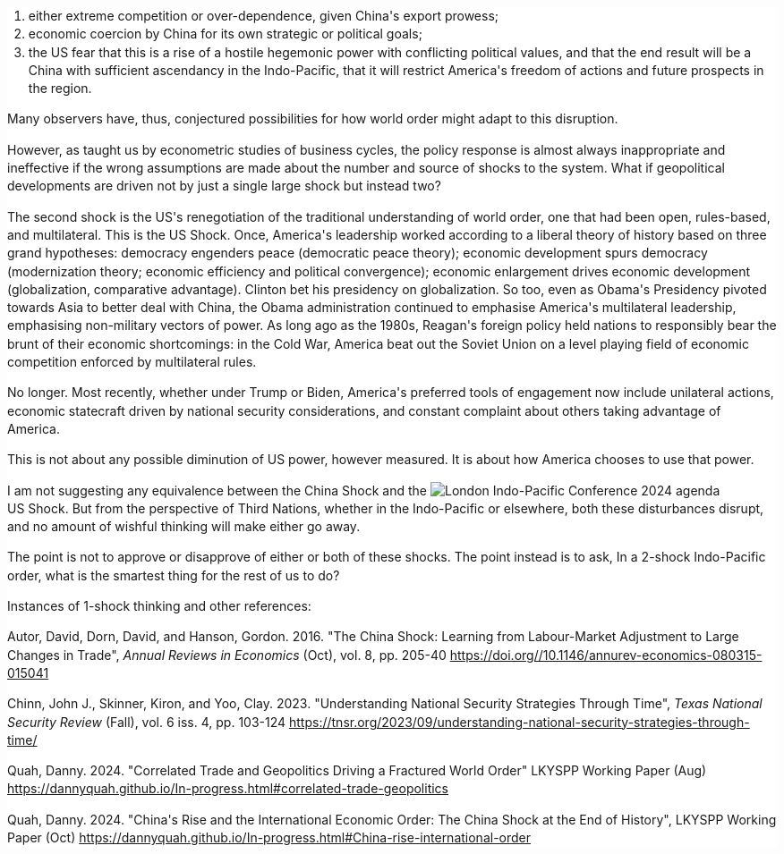 1.  either extreme competition or over-dependence, given China's export prowess;
2.  economic coercion by China for its own strategic or political goals;
3.  the US fear that this is a rise of a hostile hegemonic power with conflicting political values, and that the end result will be a China with sufficient ascendancy in the Indo-Pacific, that it will restrict America's freedom of actions and future prospects in the region.

Many observers have, thus, conjectured possibilities for how world order might adapt to this disruption.

However, as taught us by econometric studies of business cycles, the policy response is almost always inappropriate and ineffective if the wrong assumptions are made about the number and source of shocks to the system.  What if geopolitical developments are driven not by just a single large shock but instead two?  

The second shock is the US's renegotiation of the traditional understanding of world order, one that had been open, rules-based, and multilateral. This is the US Shock.  Once, America's leadership worked according to a liberal theory of history based on three grand hypotheses: democracy engenders peace (democratic peace theory); economic development spurs democracy (modernization theory; economic efficiency and political convergence); economic enlargement drives economic development (globalization, comparative advantage).  Clinton bet his presidency on globalization.  So too, even as Obama's Presidency pivoted towards Asia to better deal with China, the Obama administration continued to emphasise America's multilateral leadership, emphasising non-military vectors of power.  As long ago as the 1980s, Reagan's foreign policy held nations to responsibly bear the brunt of their economic shortcomings:  in the Cold War, America beat out the Soviet Union on a level playing field of economic competition enforced by multilateral rules.  

No longer.  Most recently, whether under Trump or Biden, America's preferred tools of engagement now include unilateral actions, economic statecraft driven by national security considerations, and constant complaint about others taking advantage of America.  

This is not about any possible diminution of US power, however measured.  It is about how America chooses to use that power.  

<img align=right width="45%" src="https://DannyQuah.github.io/Storage/2024.11.25.Mon-London-Indo-Pacific-Conference-2024-Agenda-p1.png" alt="London Indo-Pacific Conference 2024 agenda">  

I am not suggesting any equivalence between the China Shock and the US Shock.  But from the perspective of Third Nations, whether in the Indo-Pacific or elsewhere, both these disturbances disrupt, and no amount of wishful thinking will make either go away.  

The point is not to approve or disapprove of either or both of these shocks.  The point instead is to ask, In a 2-shock Indo-Pacific order, what is the smartest thing for the rest of us to do?  


Instances of 1-shock thinking and other references:  

Autor, David,  Dorn, David, and Hanson, Gordon.  2016. "The China Shock:  Learning from Labour-Market Adjustment to Large Changes in Trade", *Annual Reviews in Economics* (Oct), vol. 8, pp. 205-40  https://doi.org//10.1146/annurev-economics-080315-015041  

Chinn, John J., Skinner, Kiron, and Yoo, Clay.  2023.  "Understanding National Security Strategies Through Time", *Texas National Security Review* (Fall), vol. 6 iss. 4, pp. 103-124  https://tnsr.org/2023/09/understanding-national-security-strategies-through-time/  

Quah, Danny.  2024.  "Correlated Trade and Geopolitics Driving a Fractured World Order" LKYSPP Working Paper (Aug)  https://dannyquah.github.io/In-progress.html#correlated-trade-geopolitics  

Quah, Danny. 2024.  "China's Rise and the International Economic Order:  The China Shock at the End of History", LKYSPP Working Paper (Oct) https://dannyquah.github.io/In-progress.html#China-rise-international-order







